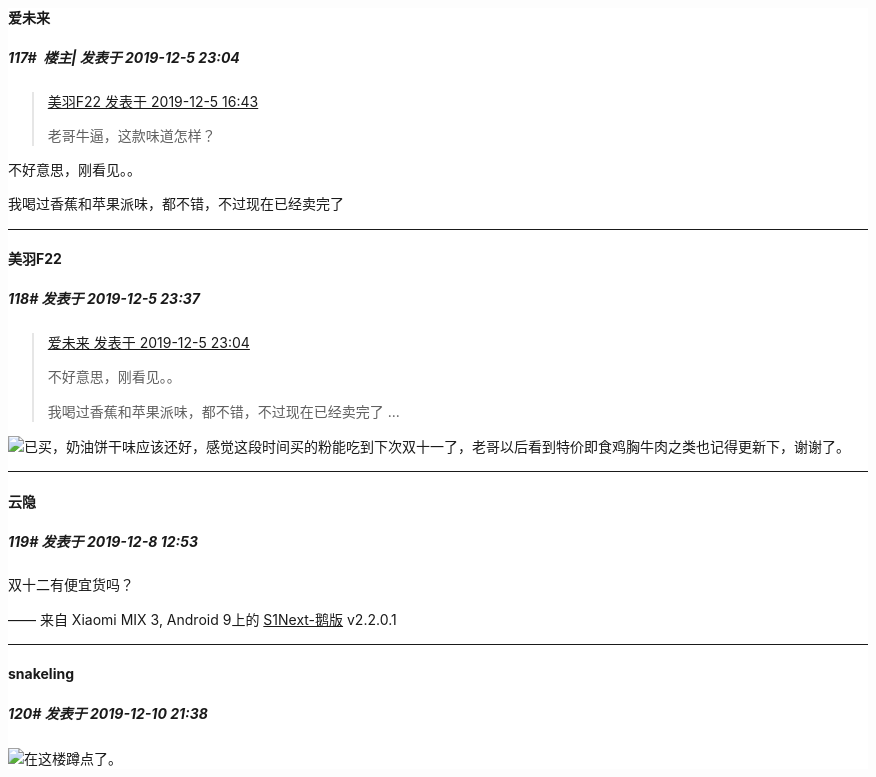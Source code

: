 ####  爱未来  
##### 117#         楼主| 发表于 2019-12-5 23:04



<blockquote><a href="httphttps://bbs.saraba1st.com/2b/forum.php?mod=redirect&amp;goto=findpost&amp;pid=45733216&amp;ptid=1863976" target="_blank">美羽F22 发表于 2019-12-5 16:43</a>

老哥牛逼，这款味道怎样？</blockquote>
不好意思，刚看见。。

我喝过香蕉和苹果派味，都不错，不过现在已经卖完了







-----

####  美羽F22  
##### 118#       发表于 2019-12-5 23:37



<blockquote><a href="httphttps://bbs.saraba1st.com/2b/forum.php?mod=redirect&amp;goto=findpost&amp;pid=45737520&amp;ptid=1863976" target="_blank">爱未来 发表于 2019-12-5 23:04</a>

不好意思，刚看见。。

我喝过香蕉和苹果派味，都不错，不过现在已经卖完了 ...</blockquote>
<img src="https://static.saraba1st.com/image/smiley/face2017/018.png" referrerpolicy="no-referrer">已买，奶油饼干味应该还好，感觉这段时间买的粉能吃到下次双十一了，老哥以后看到特价即食鸡胸牛肉之类也记得更新下，谢谢了。







-----

####  云隐  
##### 119#       发表于 2019-12-8 12:53




双十二有便宜货吗？

—— 来自 Xiaomi MIX 3, Android 9上的 [S1Next-鹅版](https://github.com/ykrank/S1-Next/releases) v2.2.0.1







-----

####  snakeling  
##### 120#       发表于 2019-12-10 21:38



<img src="https://static.saraba1st.com/image/smiley/face2017/037.png" referrerpolicy="no-referrer">在这楼蹲点了。
